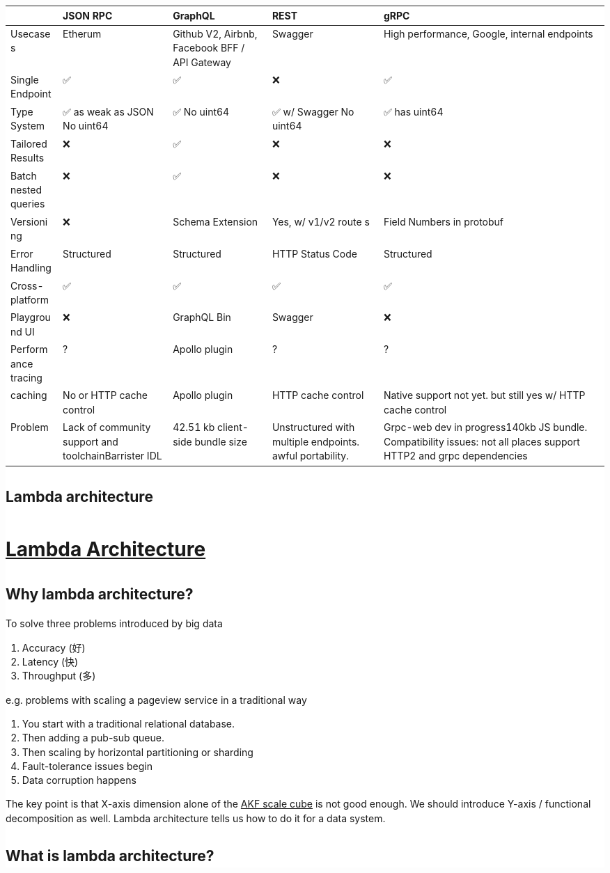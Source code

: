 |                      | JSON RPC                                             | GraphQL                                       | REST                                                     | gRPC                                                         |
| :------------------- | :--------------------------------------------------- | :-------------------------------------------- | :------------------------------------------------------- | :----------------------------------------------------------- |
| Usecases             | Etherum                                              | Github V2, Airbnb, Facebook BFF / API Gateway | Swagger                                                  | High performance, Google, internal endpoints                 |
| Single Endpoint      | ✅                                                    | ✅                                             | ❌                                                        | ✅                                                            |
| Type System          | ✅ as weak as JSON No uint64                          | ✅ No uint64                                   | ✅ w/ Swagger No uint64                                   | ✅ has uint64                                                 |
| Tailored Results     | ❌                                                    | ✅                                             | ❌                                                        | ❌                                                            |
| Batch nested queries | ❌                                                    | ✅                                             | ❌                                                        | ❌                                                            |
| Versioning           | ❌                                                    | Schema Extension                              | Yes, w/ v1/v2 route s                                    | Field Numbers in protobuf                                    |
| Error Handling       | Structured                                           | Structured                                    | HTTP Status Code                                         | Structured                                                   |
| Cross-platform       | ✅                                                    | ✅                                             | ✅                                                        | ✅                                                            |
| Playground UI        | ❌                                                    | GraphQL Bin                                   | Swagger                                                  | ❌                                                            |
| Performance tracing  | ?                                                    | Apollo plugin                                 | ?                                                        | ?                                                            |
| caching              | No or HTTP cache control                             | Apollo plugin                                 | HTTP cache control                                       | Native support not yet. but still yes w/ HTTP cache control  |
| Problem              | Lack of community support and toolchainBarrister IDL | 42.51 kb client-side bundle size              | Unstructured with multiple endpoints. awful portability. | Grpc-web dev in progress140kb JS bundle. Compatibility issues: not all places support HTTP2 and grpc dependencies |

## Lambda architecture 

# [Lambda Architecture](https://tianpan.co/notes/83-lambda-architecture)

## Why lambda architecture? 

To solve three problems introduced by big data

1. Accuracy (好)
2. Latency (快)
3. Throughput (多)

e.g. problems with scaling a pageview service in a traditional way

1. You start with a traditional relational database.
2. Then adding a pub-sub queue.
3. Then scaling by horizontal partitioning or sharding
4. Fault-tolerance issues begin
5. Data corruption happens

The key point is that X-axis dimension alone of the [AKF scale cube](https://tianpan.co/notes/41-how-to-scale-a-web-service) is not good enough. We should introduce Y-axis / functional decomposition as well. Lambda architecture tells us how to do it for a data system.

## What is lambda architecture? 
